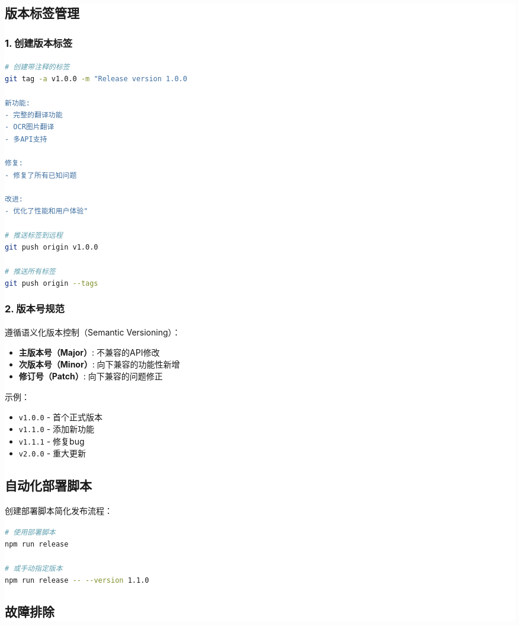 ## 版本标签管理

### 1. 创建版本标签

```bash
# 创建带注释的标签
git tag -a v1.0.0 -m "Release version 1.0.0

新功能:
- 完整的翻译功能
- OCR图片翻译
- 多API支持

修复:
- 修复了所有已知问题

改进:
- 优化了性能和用户体验"

# 推送标签到远程
git push origin v1.0.0

# 推送所有标签
git push origin --tags
```

### 2. 版本号规范

遵循语义化版本控制（Semantic Versioning）：

- **主版本号（Major）**: 不兼容的API修改
- **次版本号（Minor）**: 向下兼容的功能性新增
- **修订号（Patch）**: 向下兼容的问题修正

示例：
- `v1.0.0` - 首个正式版本
- `v1.1.0` - 添加新功能
- `v1.1.1` - 修复bug
- `v2.0.0` - 重大更新

## 自动化部署脚本

创建部署脚本简化发布流程：

```bash
# 使用部署脚本
npm run release

# 或手动指定版本
npm run release -- --version 1.1.0
```

## 故障排除
